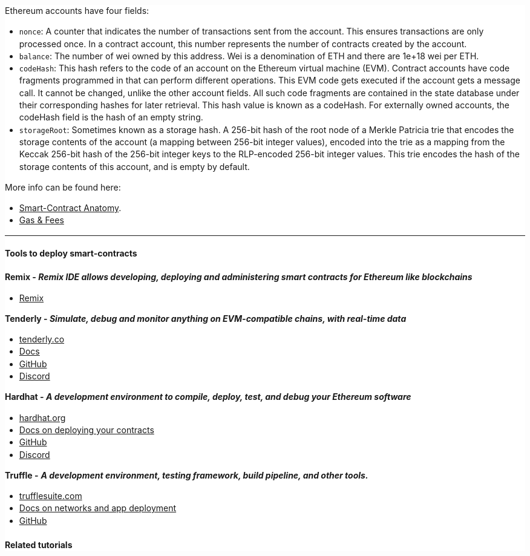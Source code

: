 Ethereum accounts have four fields:

- `nonce`: A counter that indicates the number of transactions sent from the account. This ensures transactions are only processed once. In a contract account, this number represents the number of contracts created by the account.
- `balance`: The number of wei owned by this address. Wei is a denomination of ETH and there are 1e+18 wei per ETH.
- `codeHash`: This hash refers to the code of an account on the Ethereum virtual machine (EVM). Contract accounts have code fragments programmed in that can perform different operations. This EVM code gets executed if the account gets a message call. It cannot be changed, unlike the other account fields. All such code fragments are contained in the state database under their corresponding hashes for later retrieval. This hash value is known as a codeHash. For externally owned accounts, the codeHash field is the hash of an empty string.
- `storageRoot`: Sometimes known as a storage hash. A 256-bit hash of the root node of a Merkle Patricia trie that encodes the storage contents of the account (a mapping between 256-bit integer values), encoded into the trie as a mapping from the Keccak 256-bit hash of the 256-bit integer keys to the RLP-encoded 256-bit integer values. This trie encodes the hash of the storage contents of this account, and is empty by default.

More info can be found here:
- [Smart-Contract Anatomy](https://ethereum.org/en/developers/docs/smart-contracts/anatomy/).
- [Gas & Fees](https://ethereum.org/en/developers/docs/gas/)


-------------------------------------------------------------

#### Tools to deploy smart-contracts

**Remix - _Remix IDE allows developing, deploying and administering smart contracts for Ethereum like blockchains_**

- [Remix](https://remix.ethereum.org)

**Tenderly - _Simulate, debug and monitor anything on EVM-compatible chains, with real-time data_**

- [tenderly.co](https://tenderly.co/)
- [Docs](https://docs.tenderly.co/)
- [GitHub](https://github.com/Tenderly)
- [Discord](https://discord.gg/eCWjuvt)

**Hardhat - _A development environment to compile, deploy, test, and debug your Ethereum software_**

- [hardhat.org](https://hardhat.org/getting-started/)
- [Docs on deploying your contracts](https://hardhat.org/guides/deploying.html)
- [GitHub](https://github.com/nomiclabs/hardhat)
- [Discord](https://discord.com/invite/TETZs2KK4k)

**Truffle -** **_A development environment, testing framework, build pipeline, and other tools._**

- [trufflesuite.com](https://www.trufflesuite.com/)
- [Docs on networks and app deployment](https://www.trufflesuite.com/docs/truffle/advanced/networks-and-app-deployment)
- [GitHub](https://github.com/trufflesuite/truffle)

#### Related tutorials

